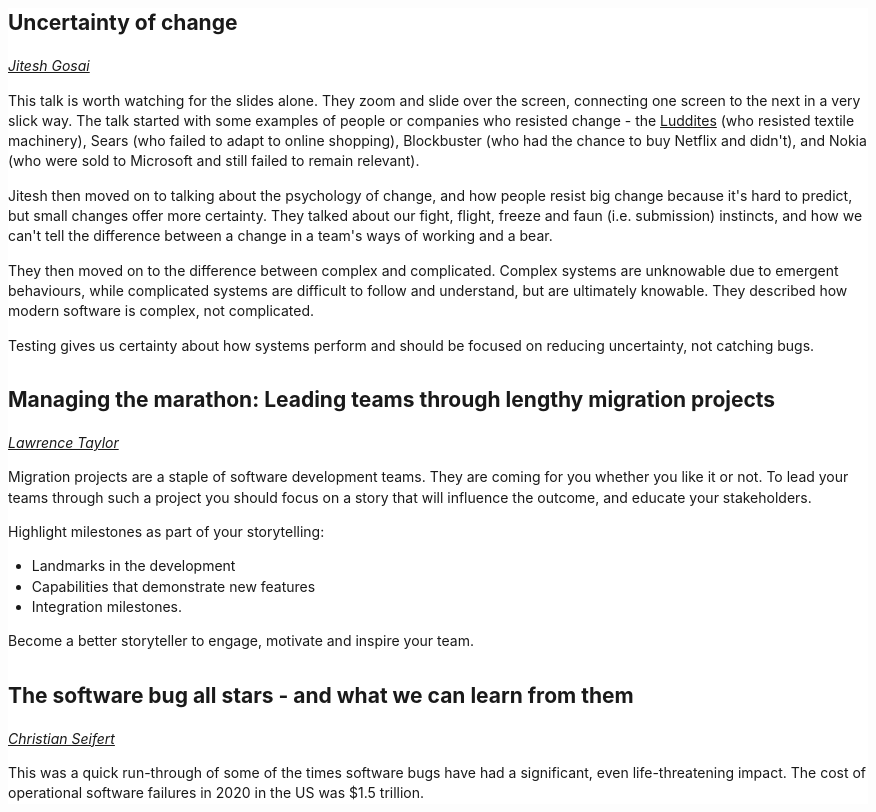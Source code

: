 ## Uncertainty of change

_[Jitesh Gosai](https://twitter.com/JitGo)_

This talk is worth watching for the slides alone. They zoom and slide over the screen, connecting one screen to the next
in a very slick way. The talk started with some examples of people or companies who resisted change - the
[Luddites](https://en.wikipedia.org/wiki/Luddite) (who resisted textile machinery), Sears (who failed to adapt to online
shopping), Blockbuster (who had the chance to buy Netflix and didn't), and Nokia (who were sold to Microsoft and still
failed to remain relevant).

Jitesh then moved on to talking about the psychology of change, and how people resist big change because it's hard to predict,
but small changes offer more certainty. They talked about our fight, flight, freeze and faun (i.e. submission) instincts, and
how we can't tell the difference between a change in a team's ways of working and a bear.

They then moved on to the difference between complex and complicated. Complex systems are unknowable due to emergent
behaviours, while complicated systems are difficult to follow and understand, but are ultimately knowable. They described how
modern software is complex, not complicated.

Testing gives us certainty about how systems perform and should be focused on reducing uncertainty, not catching bugs.

## Managing the marathon: Leading teams through lengthy migration projects

_[Lawrence Taylor](https://www.linkedin.com/in/lawrencedanieltaylor/)_

Migration projects are a staple of software development teams. They are coming for you whether you like it or not. To lead your
teams through such a project you should focus on a story that will influence the outcome, and educate your stakeholders.

Highlight milestones as part of your storytelling:

* Landmarks in the development
* Capabilities that demonstrate new features
* Integration milestones.

Become a better storyteller to engage, motivate and inspire your team.

## The software bug all stars - and what we can learn from them

_[Christian Seifert](https://www.linkedin.com/in/cn-seifert/)_

This was a quick run-through of some of the times software bugs have had a significant, even life-threatening impact. The
cost of operational software failures in 2020 in the US was $1.5 trillion.
